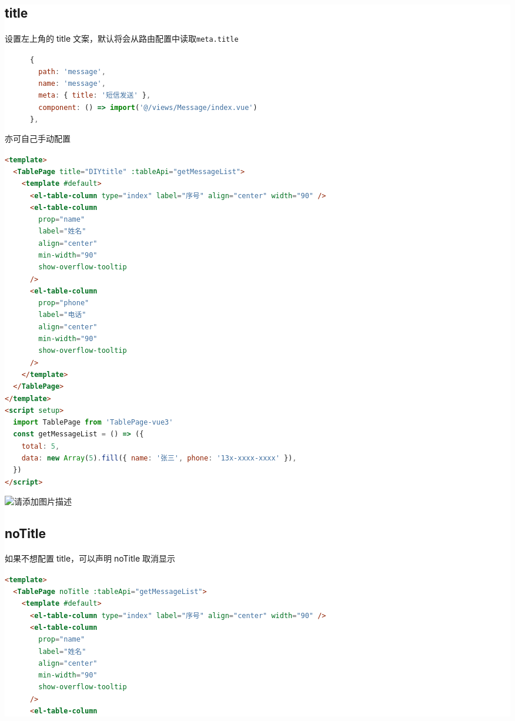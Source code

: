 ## title

设置左上角的 title 文案，默认将会从路由配置中读取`meta.title`

```javascript
      {
        path: 'message',
        name: 'message',
        meta: { title: '短信发送' },
        component: () => import('@/views/Message/index.vue')
      },
```

亦可自己手动配置

```html
<template>
  <TablePage title="DIYtitle" :tableApi="getMessageList">
    <template #default>
      <el-table-column type="index" label="序号" align="center" width="90" />
      <el-table-column
        prop="name"
        label="姓名"
        align="center"
        min-width="90"
        show-overflow-tooltip
      />
      <el-table-column
        prop="phone"
        label="电话"
        align="center"
        min-width="90"
        show-overflow-tooltip
      />
    </template>
  </TablePage>
</template>
<script setup>
  import TablePage from 'TablePage-vue3'
  const getMessageList = () => ({
    total: 5,
    data: new Array(5).fill({ name: '张三', phone: '13x-xxxx-xxxx' }),
  })
</script>
```

![请添加图片描述](https://tablepage-vue3.oss-cn-beijing.aliyuncs.com/DIYTitle.jpg)

## noTitle

如果不想配置 title，可以声明 noTitle 取消显示

```html
<template>
  <TablePage noTitle :tableApi="getMessageList">
    <template #default>
      <el-table-column type="index" label="序号" align="center" width="90" />
      <el-table-column
        prop="name"
        label="姓名"
        align="center"
        min-width="90"
        show-overflow-tooltip
      />
      <el-table-column
```